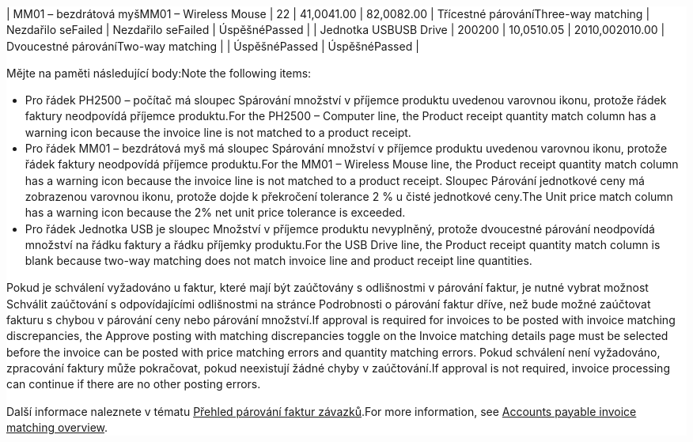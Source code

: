 | <span data-ttu-id="d7a91-290">MM01 – bezdrátová myš</span><span class="sxs-lookup"><span data-stu-id="d7a91-290">MM01 – Wireless Mouse</span></span> | <span data-ttu-id="d7a91-291">2</span><span class="sxs-lookup"><span data-stu-id="d7a91-291">2</span></span>        | <span data-ttu-id="d7a91-292">41,00</span><span class="sxs-lookup"><span data-stu-id="d7a91-292">41.00</span></span>      | <span data-ttu-id="d7a91-293">82,00</span><span class="sxs-lookup"><span data-stu-id="d7a91-293">82.00</span></span>           | <span data-ttu-id="d7a91-294">Třícestné párování</span><span class="sxs-lookup"><span data-stu-id="d7a91-294">Three-way matching</span></span> | <span data-ttu-id="d7a91-295">Nezdařilo se</span><span class="sxs-lookup"><span data-stu-id="d7a91-295">Failed</span></span>                         | <span data-ttu-id="d7a91-296">Nezdařilo se</span><span class="sxs-lookup"><span data-stu-id="d7a91-296">Failed</span></span>      | <span data-ttu-id="d7a91-297">Úspěšné</span><span class="sxs-lookup"><span data-stu-id="d7a91-297">Passed</span></span>            |
| <span data-ttu-id="d7a91-298">Jednotka USB</span><span class="sxs-lookup"><span data-stu-id="d7a91-298">USB Drive</span></span>             | <span data-ttu-id="d7a91-299">200</span><span class="sxs-lookup"><span data-stu-id="d7a91-299">200</span></span>      | <span data-ttu-id="d7a91-300">10,05</span><span class="sxs-lookup"><span data-stu-id="d7a91-300">10.05</span></span>      | <span data-ttu-id="d7a91-301">2010,00</span><span class="sxs-lookup"><span data-stu-id="d7a91-301">2010.00</span></span>         | <span data-ttu-id="d7a91-302">Dvoucestné párování</span><span class="sxs-lookup"><span data-stu-id="d7a91-302">Two-way matching</span></span>   |                                | <span data-ttu-id="d7a91-303">Úspěšné</span><span class="sxs-lookup"><span data-stu-id="d7a91-303">Passed</span></span>      | <span data-ttu-id="d7a91-304">Úspěšné</span><span class="sxs-lookup"><span data-stu-id="d7a91-304">Passed</span></span>            |

<span data-ttu-id="d7a91-305">Mějte na paměti následující body:</span><span class="sxs-lookup"><span data-stu-id="d7a91-305">Note the following items:</span></span>
-   <span data-ttu-id="d7a91-306">Pro řádek PH2500 – počítač má sloupec Spárování množství v příjemce produktu uvedenou varovnou ikonu, protože řádek faktury neodpovídá příjemce produktu.</span><span class="sxs-lookup"><span data-stu-id="d7a91-306">For the PH2500 – Computer line, the Product receipt quantity match column has a warning icon because the invoice line is not matched to a product receipt.</span></span>
-   <span data-ttu-id="d7a91-307">Pro řádek MM01 – bezdrátová myš má sloupec Spárování množství v příjemce produktu uvedenou varovnou ikonu, protože řádek faktury neodpovídá příjemce produktu.</span><span class="sxs-lookup"><span data-stu-id="d7a91-307">For the MM01 – Wireless Mouse line, the Product receipt quantity match column has a warning icon because the invoice line is not matched to a product receipt.</span></span> <span data-ttu-id="d7a91-308">Sloupec Párování jednotkové ceny má zobrazenou varovnou ikonu, protože dojde k překročení tolerance 2 % u čisté jednotkové ceny.</span><span class="sxs-lookup"><span data-stu-id="d7a91-308">The Unit price match column has a warning icon because the 2% net unit price tolerance is exceeded.</span></span>
-   <span data-ttu-id="d7a91-309">Pro řádek Jednotka USB je sloupec Množství v příjemce produktu nevyplněný, protože dvoucestné párování neodpovídá množství na řádku faktury a řádku příjemky produktu.</span><span class="sxs-lookup"><span data-stu-id="d7a91-309">For the USB Drive line, the Product receipt quantity match column is blank because two-way matching does not match invoice line and product receipt line quantities.</span></span>

<span data-ttu-id="d7a91-310">Pokud je schválení vyžadováno u faktur, které mají být zaúčtovány s odlišnostmi v párování faktur, je nutné vybrat možnost Schválit zaúčtování s odpovídajícími odlišnostmi na stránce Podrobnosti o párování faktur dříve, než bude možné zaúčtovat fakturu s chybou v párování ceny nebo párování množství.</span><span class="sxs-lookup"><span data-stu-id="d7a91-310">If approval is required for invoices to be posted with invoice matching discrepancies, the Approve posting with matching discrepancies toggle on the Invoice matching details page must be selected before the invoice can be posted with price matching errors and quantity matching errors.</span></span> <span data-ttu-id="d7a91-311">Pokud schválení není vyžadováno, zpracování faktury může pokračovat, pokud neexistují žádné chyby v zaúčtování.</span><span class="sxs-lookup"><span data-stu-id="d7a91-311">If approval is not required, invoice processing can continue if there are no other posting errors.</span></span>


<span data-ttu-id="d7a91-312">Další informace naleznete v tématu [Přehled párování faktur závazků](accounts-payable-invoice-matching.md).</span><span class="sxs-lookup"><span data-stu-id="d7a91-312">For more information, see [Accounts payable invoice matching overview](accounts-payable-invoice-matching.md).</span></span>



